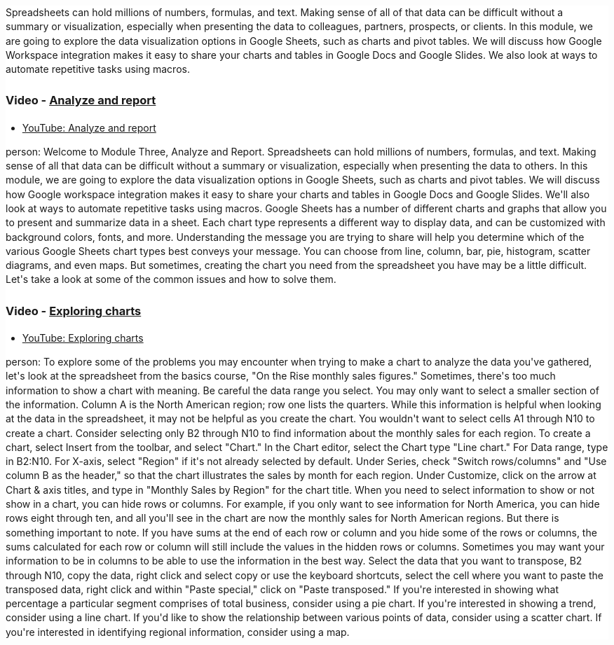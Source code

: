 Spreadsheets can hold millions of numbers, formulas, and text. Making sense of all of that data can be difficult without a summary or visualization, especially when presenting the data to colleagues, partners, prospects, or clients. In this module, we are going to explore the data visualization options in Google Sheets, such as charts and pivot tables. We will discuss how Google Workspace integration makes it easy to share your charts and tables in Google Docs and Google Slides. We also look at ways to automate repetitive tasks using macros.

### Video - [Analyze and report](https://www.cloudskillsboost.google/course_templates/293/video/529053)

- [YouTube: Analyze and report](https://www.youtube.com/watch?v=kMcsPtK5ATg)

person: Welcome to Module Three, Analyze and Report. Spreadsheets can hold millions of numbers, formulas, and text. Making sense of all that data can be difficult without a summary or visualization, especially when presenting the data to others. In this module, we are going to explore the data visualization options in Google Sheets, such as charts and pivot tables. We will discuss how Google workspace integration makes it easy to share your charts and tables in Google Docs and Google Slides. We'll also look at ways to automate repetitive tasks using macros. Google Sheets has a number of different charts and graphs that allow you to present and summarize data in a sheet. Each chart type represents a different way to display data, and can be customized with background colors, fonts, and more. Understanding the message you are trying to share will help you determine which of the various Google Sheets chart types best conveys your message. You can choose from line, column, bar, pie, histogram, scatter diagrams, and even maps. But sometimes, creating the chart you need from the spreadsheet you have may be a little difficult. Let's take a look at some of the common issues and how to solve them.

### Video - [Exploring charts](https://www.cloudskillsboost.google/course_templates/293/video/529054)

- [YouTube: Exploring charts](https://www.youtube.com/watch?v=1oRprhdVUQA)

person: To explore some of the problems you may encounter when trying to make a chart to analyze the data you've gathered, let's look at the spreadsheet from the basics course, "On the Rise monthly sales figures." Sometimes, there's too much information to show a chart with meaning. Be careful the data range you select. You may only want to select a smaller section of the information. Column A is the North American region; row one lists the quarters. While this information is helpful when looking at the data in the spreadsheet, it may not be helpful as you create the chart. You wouldn't want to select cells A1 through N10 to create a chart. Consider selecting only B2 through N10 to find information about the monthly sales for each region. To create a chart, select Insert from the toolbar, and select "Chart." In the Chart editor, select the Chart type "Line chart." For Data range, type in B2:N10. For X-axis, select "Region" if it's not already selected by default. Under Series, check "Switch rows/columns" and "Use column B as the header," so that the chart illustrates the sales by month for each region. Under Customize, click on the arrow at Chart & axis titles, and type in "Monthly Sales by Region" for the chart title. When you need to select information to show or not show in a chart, you can hide rows or columns. For example, if you only want to see information for North America, you can hide rows eight through ten, and all you'll see in the chart are now the monthly sales for North American regions. But there is something important to note. If you have sums at the end of each row or column and you hide some of the rows or columns, the sums calculated for each row or column will still include the values in the hidden rows or columns. Sometimes you may want your information to be in columns to be able to use the information in the best way. Select the data that you want to transpose, B2 through N10, copy the data, right click and select copy or use the keyboard shortcuts, select the cell where you want to paste the transposed data, right click and within "Paste special," click on "Paste transposed." If you're interested in showing what percentage a particular segment comprises of total business, consider using a pie chart. If you're interested in showing a trend, consider using a line chart. If you'd like to show the relationship between various points of data, consider using a scatter chart. If you're interested in identifying regional information, consider using a map.
